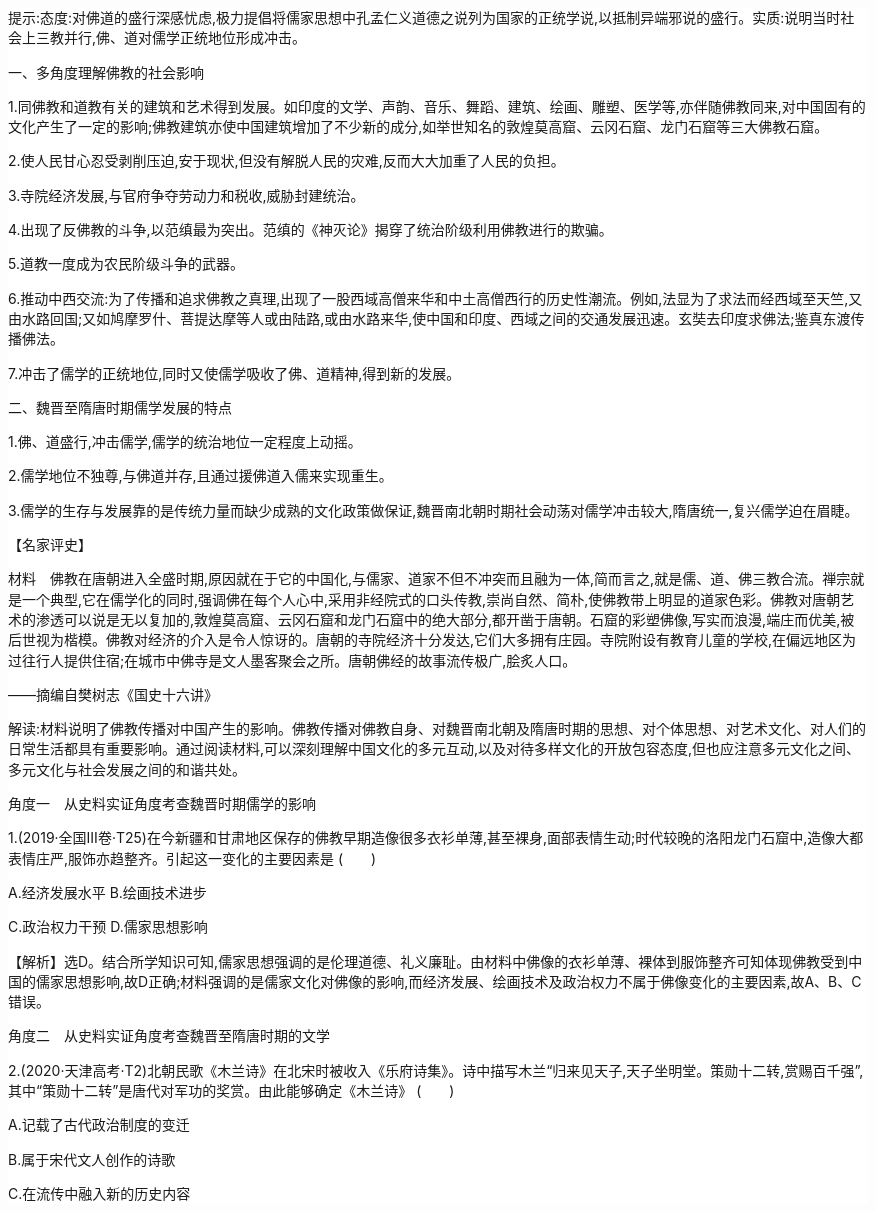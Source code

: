提示:态度:对佛道的盛行深感忧虑,极力提倡将儒家思想中孔孟仁义道德之说列为国家的正统学说,以抵制异端邪说的盛行。实质:说明当时社会上三教并行,佛、道对儒学正统地位形成冲击。

 

一、多角度理解佛教的社会影响

1.同佛教和道教有关的建筑和艺术得到发展。如印度的文学、声韵、音乐、舞蹈、建筑、绘画、雕塑、医学等,亦伴随佛教同来,对中国固有的文化产生了一定的影响;佛教建筑亦使中国建筑增加了不少新的成分,如举世知名的敦煌莫高窟、云冈石窟、龙门石窟等三大佛教石窟。

2.使人民甘心忍受剥削压迫,安于现状,但没有解脱人民的灾难,反而大大加重了人民的负担。

3.寺院经济发展,与官府争夺劳动力和税收,威胁封建统治。

4.出现了反佛教的斗争,以范缜最为突出。范缜的《神灭论》揭穿了统治阶级利用佛教进行的欺骗。

5.道教一度成为农民阶级斗争的武器。

6.推动中西交流:为了传播和追求佛教之真理,出现了一股西域高僧来华和中土高僧西行的历史性潮流。例如,法显为了求法而经西域至天竺,又由水路回国;又如鸠摩罗什、菩提达摩等人或由陆路,或由水路来华,使中国和印度、西域之间的交通发展迅速。玄奘去印度求佛法;鉴真东渡传播佛法。

7.冲击了儒学的正统地位,同时又使儒学吸收了佛、道精神,得到新的发展。

二、魏晋至隋唐时期儒学发展的特点

1.佛、道盛行,冲击儒学,儒学的统治地位一定程度上动摇。

2.儒学地位不独尊,与佛道并存,且通过援佛道入儒来实现重生。

3.儒学的生存与发展靠的是传统力量而缺少成熟的文化政策做保证,魏晋南北朝时期社会动荡对儒学冲击较大,隋唐统一,复兴儒学迫在眉睫。

【名家评史】

材料　佛教在唐朝进入全盛时期,原因就在于它的中国化,与儒家、道家不但不冲突而且融为一体,简而言之,就是儒、道、佛三教合流。禅宗就是一个典型,它在儒学化的同时,强调佛在每个人心中,采用非经院式的口头传教,崇尚自然、简朴,使佛教带上明显的道家色彩。佛教对唐朝艺术的渗透可以说是无以复加的,敦煌莫高窟、云冈石窟和龙门石窟中的绝大部分,都开凿于唐朝。石窟的彩塑佛像,写实而浪漫,端庄而优美,被后世视为楷模。佛教对经济的介入是令人惊讶的。唐朝的寺院经济十分发达,它们大多拥有庄园。寺院附设有教育儿童的学校,在偏远地区为过往行人提供住宿;在城市中佛寺是文人墨客聚会之所。唐朝佛经的故事流传极广,脍炙人口。

——摘编自樊树志《国史十六讲》

解读:材料说明了佛教传播对中国产生的影响。佛教传播对佛教自身、对魏晋南北朝及隋唐时期的思想、对个体思想、对艺术文化、对人们的日常生活都具有重要影响。通过阅读材料,可以深刻理解中国文化的多元互动,以及对待多样文化的开放包容态度,但也应注意多元文化之间、多元文化与社会发展之间的和谐共处。

 

角度一　从史料实证角度考查魏晋时期儒学的影响

1.(2019·全国Ⅲ卷·T25)在今新疆和甘肃地区保存的佛教早期造像很多衣衫单薄,甚至裸身,面部表情生动;时代较晚的洛阳龙门石窟中,造像大都表情庄严,服饰亦趋整齐。引起这一变化的主要因素是 (　　)

A.经济发展水平   B.绘画技术进步

C.政治权力干预   D.儒家思想影响

【解析】选D。结合所学知识可知,儒家思想强调的是伦理道德、礼义廉耻。由材料中佛像的衣衫单薄、裸体到服饰整齐可知体现佛教受到中国的儒家思想影响,故D正确;材料强调的是儒家文化对佛像的影响,而经济发展、绘画技术及政治权力不属于佛像变化的主要因素,故A、B、C错误。

角度二　从史料实证角度考查魏晋至隋唐时期的文学

2.(2020·天津高考·T2)北朝民歌《木兰诗》在北宋时被收入《乐府诗集》。诗中描写木兰“归来见天子,天子坐明堂。策勋十二转,赏赐百千强”,其中“策勋十二转”是唐代对军功的奖赏。由此能够确定《木兰诗》   (　　)

A.记载了古代政治制度的变迁

B.属于宋代文人创作的诗歌

C.在流传中融入新的历史内容

